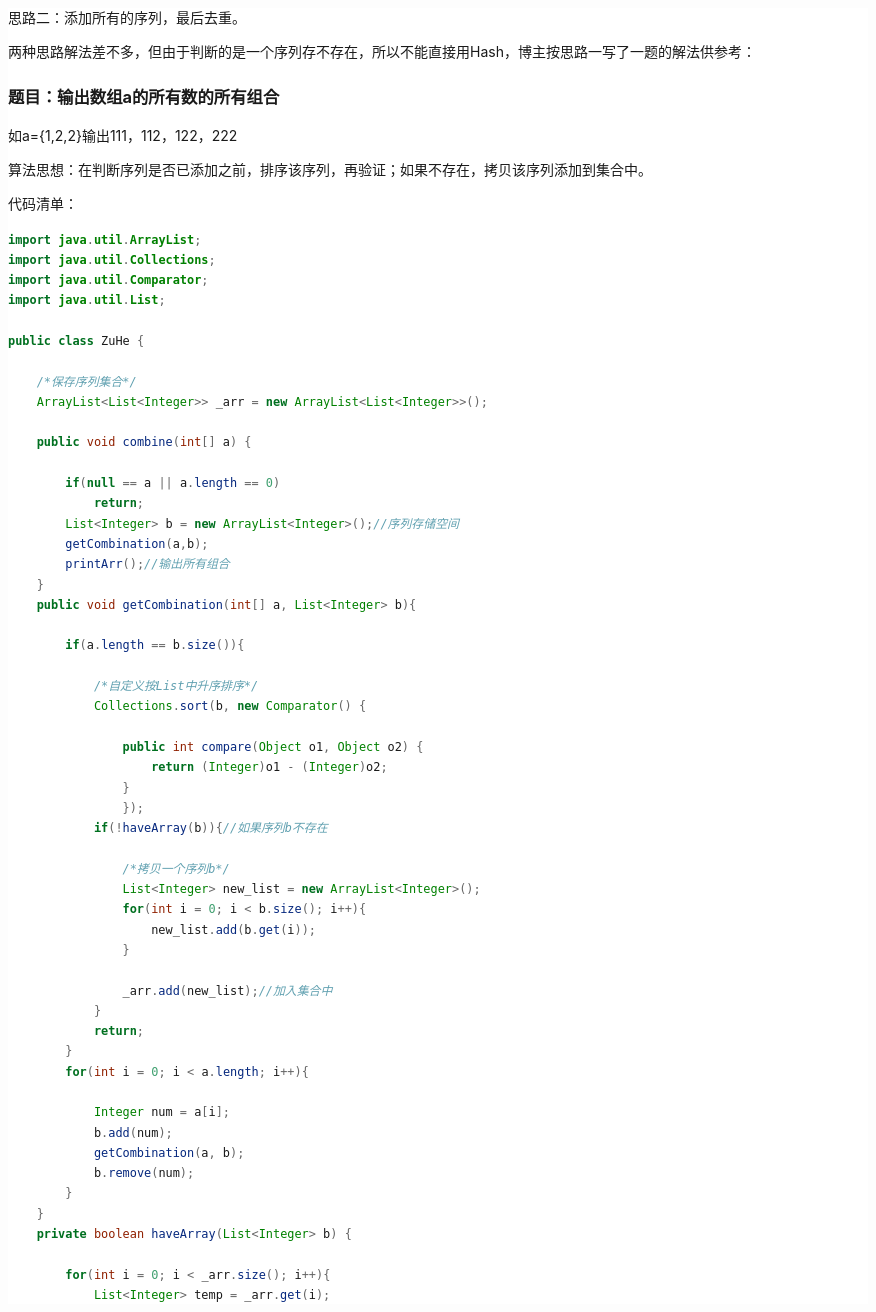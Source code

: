 思路二：添加所有的序列，最后去重。

两种思路解法差不多，但由于判断的是一个序列存不存在，所以不能直接用Hash，博主按思路一写了一题的解法供参考：

### 题目：输出数组a的所有数的所有组合

如a={1,2,2}输出111，112，122，222

算法思想：在判断序列是否已添加之前，排序该序列，再验证；如果不存在，拷贝该序列添加到集合中。

代码清单：

```java
import java.util.ArrayList;
import java.util.Collections;
import java.util.Comparator;
import java.util.List;
 
public class ZuHe {
	
	/*保存序列集合*/
	ArrayList<List<Integer>> _arr = new ArrayList<List<Integer>>();
	
	public void combine(int[] a) {
		
		if(null == a || a.length == 0)
			return;
		List<Integer> b = new ArrayList<Integer>();//序列存储空间
		getCombination(a,b);
		printArr();//输出所有组合
	}
	public void getCombination(int[] a, List<Integer> b){
		
		if(a.length == b.size()){
			
			/*自定义按List中升序排序*/
			Collections.sort(b, new Comparator() {
 
				public int compare(Object o1, Object o2) {
					return (Integer)o1 - (Integer)o2;
				}
			    });
			if(!haveArray(b)){//如果序列b不存在
				
				/*拷贝一个序列b*/
				List<Integer> new_list = new ArrayList<Integer>();
				for(int i = 0; i < b.size(); i++){
					new_list.add(b.get(i));
				}
			
				_arr.add(new_list);//加入集合中
			}
			return;
		}
		for(int i = 0; i < a.length; i++){
			
			Integer num = a[i];
			b.add(num);
			getCombination(a, b);
			b.remove(num);
		}
	}
	private boolean haveArray(List<Integer> b) {
		
		for(int i = 0; i < _arr.size(); i++){
			List<Integer> temp = _arr.get(i);
```